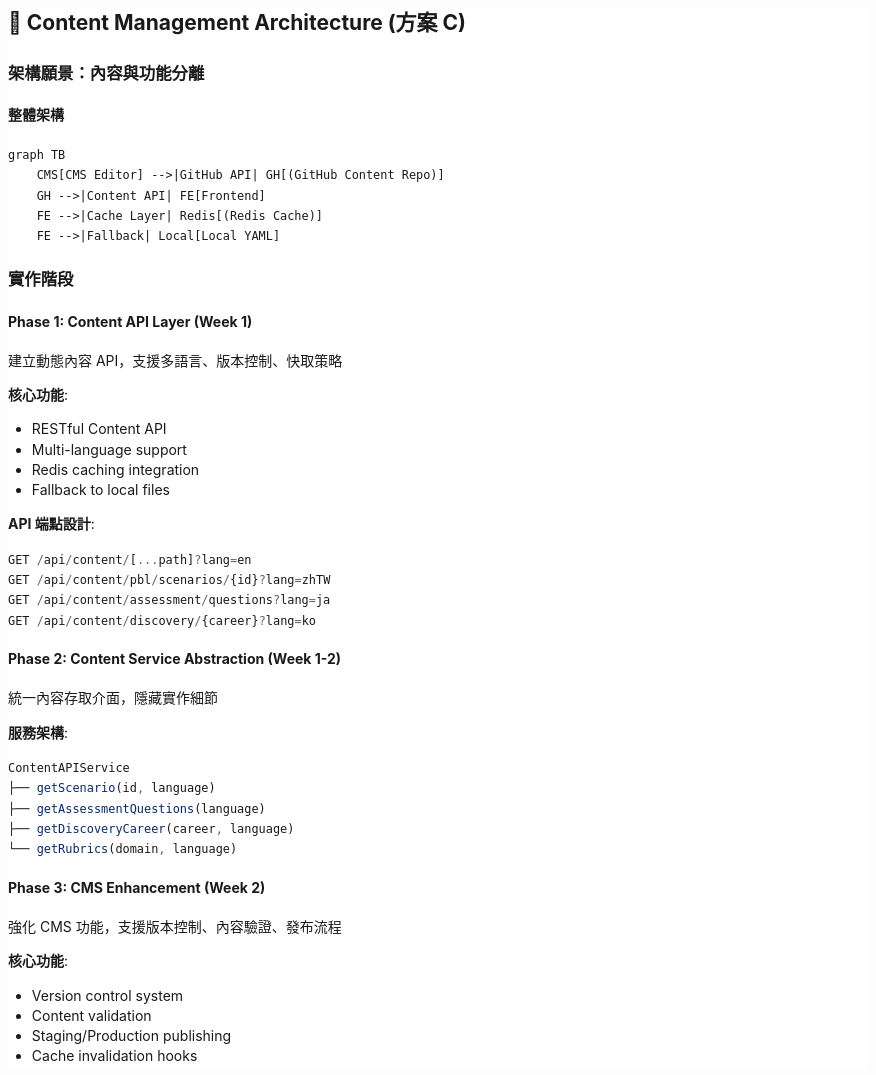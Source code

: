 ## 🔄 Content Management Architecture (方案 C)

### 架構願景：內容與功能分離

#### 整體架構
```mermaid
graph TB
    CMS[CMS Editor] -->|GitHub API| GH[(GitHub Content Repo)]
    GH -->|Content API| FE[Frontend]
    FE -->|Cache Layer| Redis[(Redis Cache)]
    FE -->|Fallback| Local[Local YAML]
```

### 實作階段

#### Phase 1: Content API Layer (Week 1)
建立動態內容 API，支援多語言、版本控制、快取策略

**核心功能**:
- RESTful Content API
- Multi-language support
- Redis caching integration
- Fallback to local files

**API 端點設計**:
```typescript
GET /api/content/[...path]?lang=en
GET /api/content/pbl/scenarios/{id}?lang=zhTW
GET /api/content/assessment/questions?lang=ja
GET /api/content/discovery/{career}?lang=ko
```

#### Phase 2: Content Service Abstraction (Week 1-2)
統一內容存取介面，隱藏實作細節

**服務架構**:
```typescript
ContentAPIService
├── getScenario(id, language)
├── getAssessmentQuestions(language)
├── getDiscoveryCareer(career, language)
└── getRubrics(domain, language)
```

#### Phase 3: CMS Enhancement (Week 2)
強化 CMS 功能，支援版本控制、內容驗證、發布流程

**核心功能**:
- Version control system
- Content validation
- Staging/Production publishing
- Cache invalidation hooks
